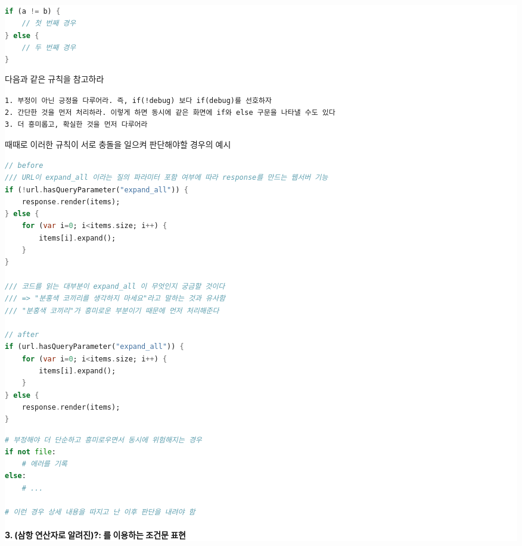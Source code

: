 ```dart
if (a != b) {
    // 첫 번째 경우
} else {
    // 두 번째 경우
}
```

다음과 같은 규칙을 참고하라

```plaintext
1. 부정이 아닌 긍정을 다루어라. 즉, if(!debug) 보다 if(debug)를 선호하자
2. 간단한 것을 먼저 처리하라. 이렇게 하면 동시에 같은 화면에 if와 else 구문을 나타낼 수도 있다
3. 더 흥미롭고, 확실한 것을 먼저 다루어라
```

때때로 이러한 규칙이 서로 충돌을 일으켜 판단해야할 경우의 예시

```dart
// before
/// URL이 expand_all 이라는 질의 파라미터 포함 여부에 따라 response를 만드는 웹서버 기능
if (!url.hasQueryParameter("expand_all")) {
    response.render(items);
} else {
    for (var i=0; i<items.size; i++) {
        items[i].expand();
    }
}

/// 코드를 읽는 대부분이 expand_all 이 무엇인지 궁금할 것이다
/// => "분홍색 코끼리를 생각하지 마세요"라고 말하는 것과 유사함
/// "분홍색 코끼리"가 흥미로운 부분이기 때문에 먼저 처리해준다

// after
if (url.hasQueryParameter("expand_all")) {
    for (var i=0; i<items.size; i++) {
        items[i].expand();
    }
} else {
    response.render(items);
}
```

```python
# 부정해야 더 단순하고 흥미로우면서 동시에 위험해지는 경우
if not file:
    # 에러를 기록
else:
    # ...

# 이런 경우 상세 내용을 따지고 난 이후 판단을 내려야 함
```

#### 3. (삼항 연산자로 알려진)?: 를 이용하는 조건문 표현
